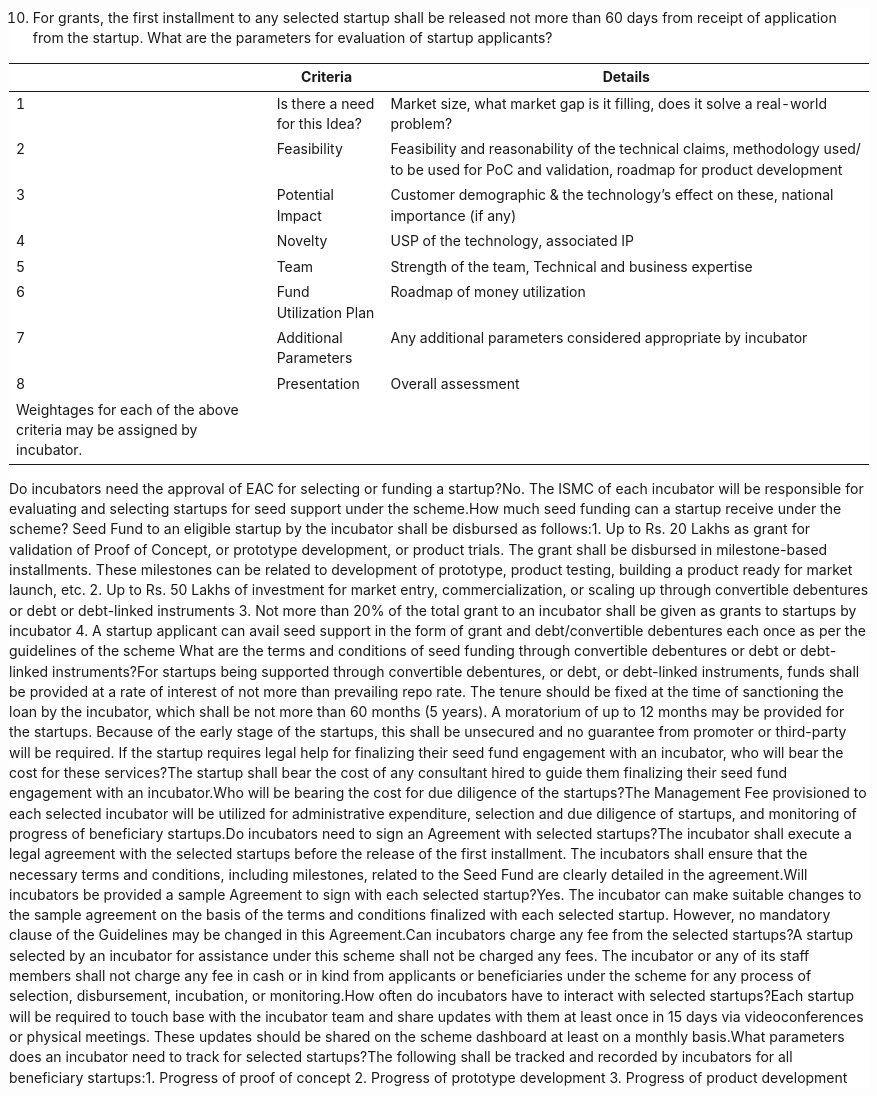 10. For grants, the first installment to any selected startup shall be released not more than 60 days from receipt of application from the startup.
What are the parameters for evaluation of startup applicants?

|  | Criteria | Details |
| --- | --- | --- |
| 1 | Is there a need for this Idea? | Market size, what market gap is it filling, does it solve a real\-world problem? |
| 2 | Feasibility | Feasibility and reasonability of the technical claims, methodology used/ to be used for PoC and validation, roadmap for product development |
| 3 | Potential Impact | Customer demographic \& the technology’s effect on these, national importance (if any) |
| 4 | Novelty | USP of the technology, associated IP |
| 5 | Team | Strength of the team, Technical and business expertise |
| 6 | Fund Utilization Plan | Roadmap of money utilization |
| 7 | Additional Parameters | Any additional parameters considered appropriate by incubator |
| 8 | Presentation | Overall assessment |
| Weightages for each of the above criteria may be assigned by incubator. | | |

Do incubators need the approval of EAC for selecting or funding a startup?No. The ISMC of each incubator will be responsible for evaluating and selecting startups for seed support under the scheme.How much seed funding can a startup receive under the scheme? Seed Fund to an eligible startup by the incubator shall be disbursed as follows:1. Up to Rs. 20 Lakhs as grant for validation of Proof of Concept, or prototype development, or product trials. The grant shall be disbursed in milestone\-based installments. These milestones can be related to development of prototype, product testing, building a product ready for market launch, etc.
2. Up to Rs. 50 Lakhs of investment for market entry, commercialization, or scaling up through convertible debentures or debt or debt\-linked instruments
3. Not more than 20% of the total grant to an incubator shall be given as grants to startups by incubator
4. A startup applicant can avail seed support in the form of grant and debt/convertible debentures each once as per the guidelines of the scheme
What are the terms and conditions of seed funding through convertible debentures or debt or debt\-linked instruments?For startups being supported through convertible debentures, or debt, or debt\-linked instruments, funds shall be provided at a rate of interest of not more than prevailing repo rate. The tenure should be fixed at the time of sanctioning the loan by the incubator, which shall be not more than 60 months (5 years). A moratorium of up to 12 months may be provided for the startups. Because of the early stage of the startups, this shall be unsecured and no guarantee from promoter or third\-party will be required. If the startup requires legal help for finalizing their seed fund engagement with an incubator, who will bear the cost for these services?The startup shall bear the cost of any consultant hired to guide them finalizing their seed fund engagement with an incubator.Who will be bearing the cost for due diligence of the startups?The Management Fee provisioned to each selected incubator will be utilized for administrative expenditure, selection and due diligence of startups, and monitoring of progress of beneficiary startups.Do incubators need to sign an Agreement with selected startups?The incubator shall execute a legal agreement with the selected startups before the release of the first installment. The incubators shall ensure that the necessary terms and conditions, including milestones, related to the Seed Fund are clearly detailed in the agreement.Will incubators be provided a sample Agreement to sign with each selected startup?Yes. The incubator can make suitable changes to the sample agreement on the basis of the terms and conditions finalized with each selected startup. However, no mandatory clause of the Guidelines may be changed in this Agreement.Can incubators charge any fee from the selected startups?A startup selected by an incubator for assistance under this scheme shall not be charged any fees. The incubator or any of its staff members shall not charge any fee in cash or in kind from applicants or beneficiaries under the scheme for any process of selection, disbursement, incubation, or monitoring.How often do incubators have to interact with selected startups?Each startup will be required to touch base with the incubator team and share updates with them at least once in 15 days via videoconferences or physical meetings. These updates should be shared on the scheme dashboard at least on a monthly basis.What parameters does an incubator need to track for selected startups?The following shall be tracked and recorded by incubators for all beneficiary startups:1. Progress of proof of concept
2. Progress of prototype development
3. Progress of product development